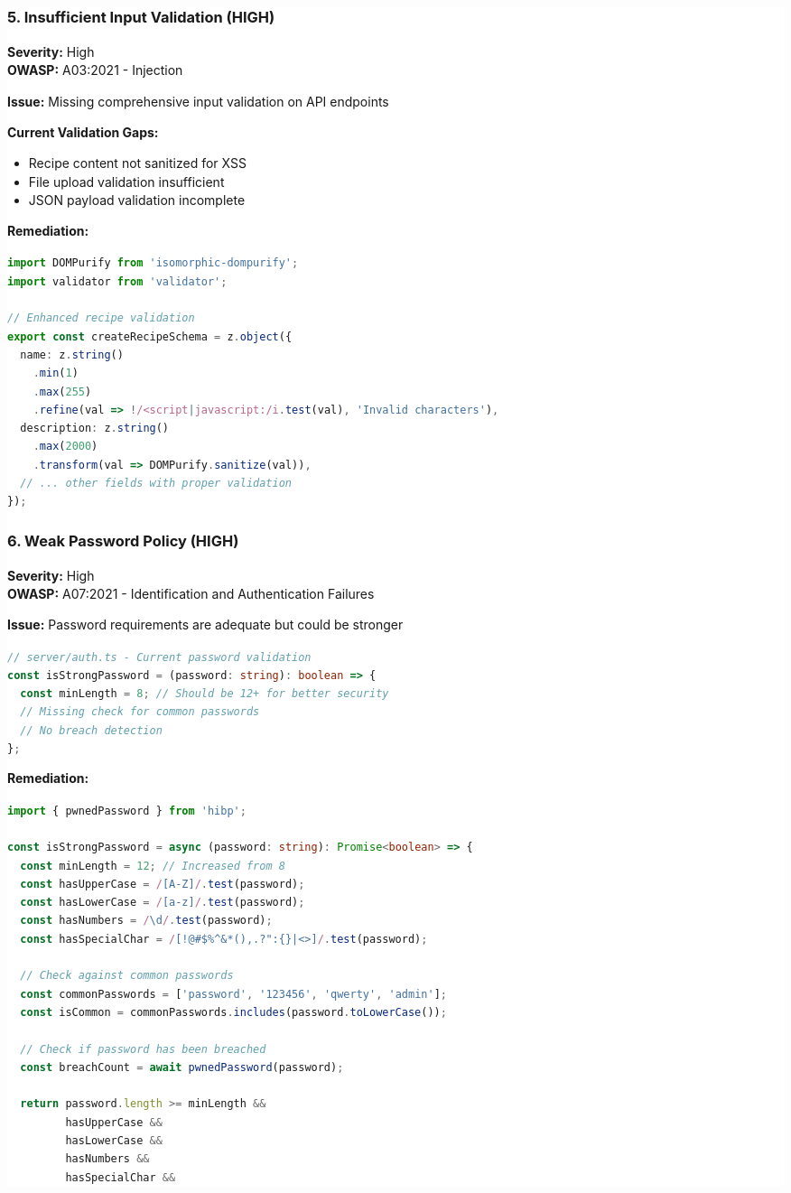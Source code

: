 ### 5. Insufficient Input Validation (HIGH)
**Severity:** High  
**OWASP:** A03:2021 - Injection

**Issue:** Missing comprehensive input validation on API endpoints

**Current Validation Gaps:**
- Recipe content not sanitized for XSS
- File upload validation insufficient
- JSON payload validation incomplete

**Remediation:**
```typescript
import DOMPurify from 'isomorphic-dompurify';
import validator from 'validator';

// Enhanced recipe validation
export const createRecipeSchema = z.object({
  name: z.string()
    .min(1)
    .max(255)
    .refine(val => !/<script|javascript:/i.test(val), 'Invalid characters'),
  description: z.string()
    .max(2000)
    .transform(val => DOMPurify.sanitize(val)),
  // ... other fields with proper validation
});
```

### 6. Weak Password Policy (HIGH)
**Severity:** High  
**OWASP:** A07:2021 - Identification and Authentication Failures

**Issue:** Password requirements are adequate but could be stronger
```typescript
// server/auth.ts - Current password validation
const isStrongPassword = (password: string): boolean => {
  const minLength = 8; // Should be 12+ for better security
  // Missing check for common passwords
  // No breach detection
};
```

**Remediation:**
```typescript
import { pwnedPassword } from 'hibp';

const isStrongPassword = async (password: string): Promise<boolean> => {
  const minLength = 12; // Increased from 8
  const hasUpperCase = /[A-Z]/.test(password);
  const hasLowerCase = /[a-z]/.test(password);
  const hasNumbers = /\d/.test(password);
  const hasSpecialChar = /[!@#$%^&*(),.?":{}|<>]/.test(password);
  
  // Check against common passwords
  const commonPasswords = ['password', '123456', 'qwerty', 'admin'];
  const isCommon = commonPasswords.includes(password.toLowerCase());
  
  // Check if password has been breached
  const breachCount = await pwnedPassword(password);
  
  return password.length >= minLength && 
         hasUpperCase && 
         hasLowerCase && 
         hasNumbers && 
         hasSpecialChar &&
```